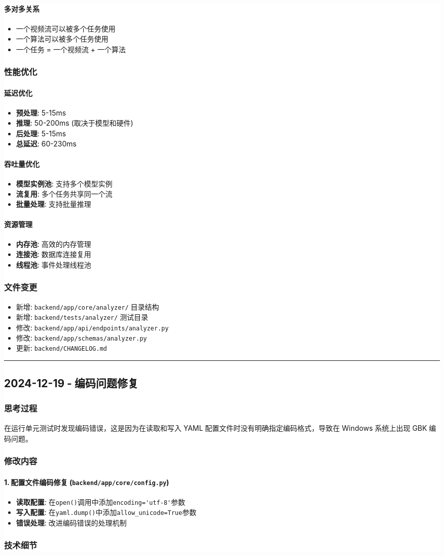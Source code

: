 #### 多对多关系

- 一个视频流可以被多个任务使用
- 一个算法可以被多个任务使用
- 一个任务 = 一个视频流 + 一个算法

### 性能优化

#### 延迟优化

- **预处理**: 5-15ms
- **推理**: 50-200ms (取决于模型和硬件)
- **后处理**: 5-15ms
- **总延迟**: 60-230ms

#### 吞吐量优化

- **模型实例池**: 支持多个模型实例
- **流复用**: 多个任务共享同一个流
- **批量处理**: 支持批量推理

#### 资源管理

- **内存池**: 高效的内存管理
- **连接池**: 数据库连接复用
- **线程池**: 事件处理线程池

### 文件变更

- 新增: `backend/app/core/analyzer/` 目录结构
- 新增: `backend/tests/analyzer/` 测试目录
- 修改: `backend/app/api/endpoints/analyzer.py`
- 修改: `backend/app/schemas/analyzer.py`
- 更新: `backend/CHANGELOG.md`

---

## 2024-12-19 - 编码问题修复

### 思考过程

在运行单元测试时发现编码错误，这是因为在读取和写入 YAML 配置文件时没有明确指定编码格式，导致在 Windows 系统上出现 GBK 编码问题。

### 修改内容

#### 1. 配置文件编码修复 (`backend/app/core/config.py`)

- **读取配置**: 在`open()`调用中添加`encoding='utf-8'`参数
- **写入配置**: 在`yaml.dump()`中添加`allow_unicode=True`参数
- **错误处理**: 改进编码错误的处理机制

### 技术细节
